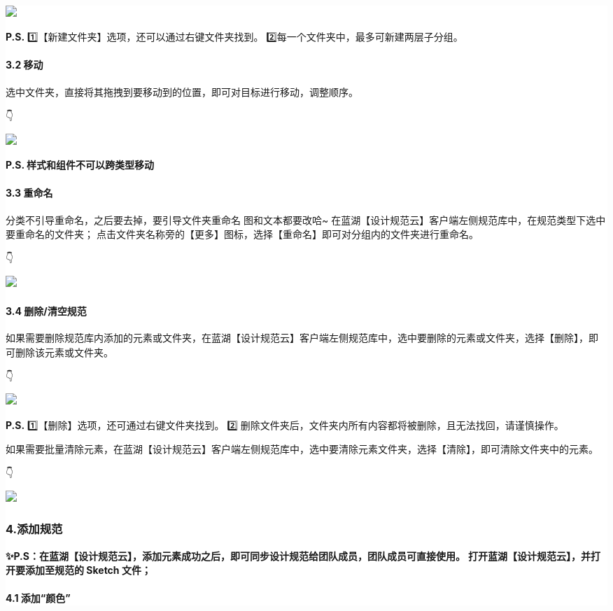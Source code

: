 ![](.gitbook/assets/13-7.png)

**P.S.**
1️⃣【新建文件夹】选项，还可以通过右键文件夹找到。
2️⃣每一个文件夹中，最多可新建两层子分组。


#### 3.2 移动

选中文件夹，直接将其拖拽到要移动到的位置，即可对目标进行移动，调整顺序。

👇

![](.gitbook/assets/13-7.gif)

**P.S. 样式和组件不可以跨类型移动**



#### 3.3 重命名

分类不引导重命名，之后要去掉，要引导文件夹重命名  图和文本都要改哈~
在蓝湖【设计规范云】客户端左侧规范库中，在规范类型下选中要重命名的文件夹；
点击文件夹名称旁的【更多】图标，选择【重命名】即可对分组内的文件夹进行重命名。

👇

![](.gitbook/assets/13-9.png)


#### 3.4 删除/清空规范

如果需要删除规范库内添加的元素或文件夹，在蓝湖【设计规范云】客户端左侧规范库中，选中要删除的元素或文件夹，选择【删除】，即可删除该元素或文件夹。

👇

![](.gitbook/assets/13-39.png)


**P.S.**
1️⃣【删除】选项，还可通过右键文件夹找到。
2️⃣ 删除文件夹后，文件夹内所有内容都将被删除，且无法找回，请谨慎操作。


如果需要批量清除元素，在蓝湖【设计规范云】客户端左侧规范库中，选中要清除元素文件夹，选择【清除】，即可清除文件夹中的元素。

👇

![](.gitbook/assets/13-38.png)



### 4.添加规范

**✨P.S：在蓝湖【设计规范云】，添加元素成功之后，即可同步设计规范给团队成员，团队成员可直接使用。**
**打开蓝湖【设计规范云】，并打开要添加至规范的 Sketch 文件；**


#### 4.1 添加“颜色”
